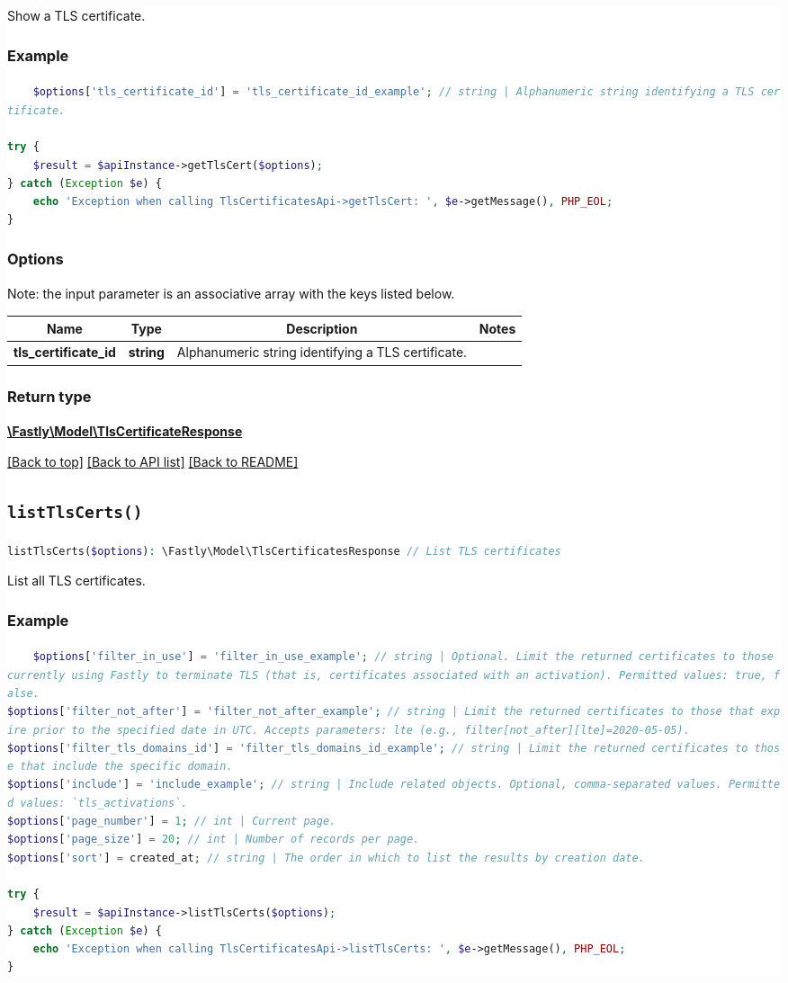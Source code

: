 Show a TLS certificate.

### Example
```php
    $options['tls_certificate_id'] = 'tls_certificate_id_example'; // string | Alphanumeric string identifying a TLS certificate.

try {
    $result = $apiInstance->getTlsCert($options);
} catch (Exception $e) {
    echo 'Exception when calling TlsCertificatesApi->getTlsCert: ', $e->getMessage(), PHP_EOL;
}
```

### Options

Note: the input parameter is an associative array with the keys listed below.

Name | Type | Description  | Notes
------------- | ------------- | ------------- | -------------
**tls_certificate_id** | **string** | Alphanumeric string identifying a TLS certificate. |

### Return type

[**\Fastly\Model\TlsCertificateResponse**](../Model/TlsCertificateResponse.md)

[[Back to top]](#) [[Back to API list]](../../README.md#endpoints)
[[Back to README]](../../README.md)

## `listTlsCerts()`

```php
listTlsCerts($options): \Fastly\Model\TlsCertificatesResponse // List TLS certificates
```

List all TLS certificates.

### Example
```php
    $options['filter_in_use'] = 'filter_in_use_example'; // string | Optional. Limit the returned certificates to those currently using Fastly to terminate TLS (that is, certificates associated with an activation). Permitted values: true, false.
$options['filter_not_after'] = 'filter_not_after_example'; // string | Limit the returned certificates to those that expire prior to the specified date in UTC. Accepts parameters: lte (e.g., filter[not_after][lte]=2020-05-05).
$options['filter_tls_domains_id'] = 'filter_tls_domains_id_example'; // string | Limit the returned certificates to those that include the specific domain.
$options['include'] = 'include_example'; // string | Include related objects. Optional, comma-separated values. Permitted values: `tls_activations`.
$options['page_number'] = 1; // int | Current page.
$options['page_size'] = 20; // int | Number of records per page.
$options['sort'] = created_at; // string | The order in which to list the results by creation date.

try {
    $result = $apiInstance->listTlsCerts($options);
} catch (Exception $e) {
    echo 'Exception when calling TlsCertificatesApi->listTlsCerts: ', $e->getMessage(), PHP_EOL;
}
```
